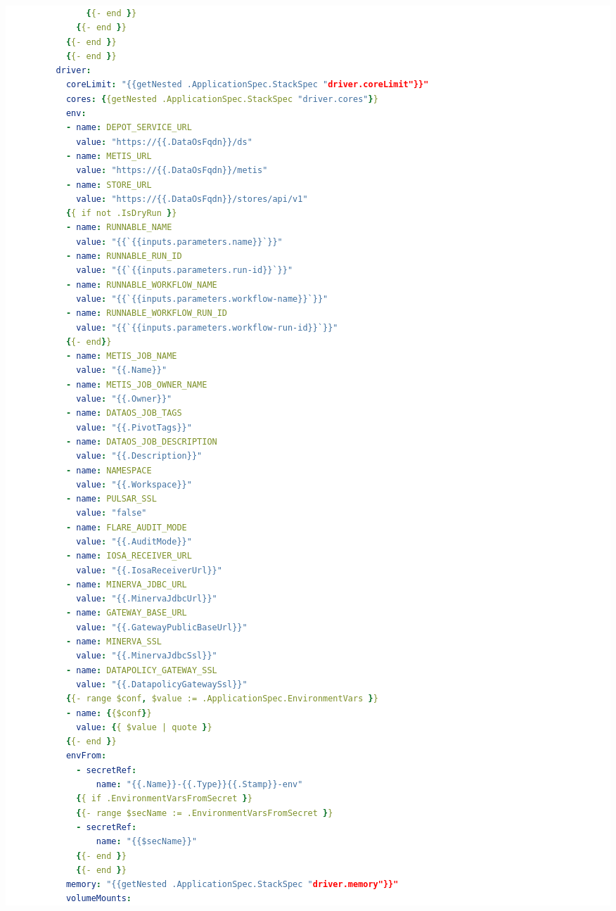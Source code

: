 ```yaml
                {{- end }}
              {{- end }}
            {{- end }}
            {{- end }}
          driver:
            coreLimit: "{{getNested .ApplicationSpec.StackSpec "driver.coreLimit"}}"
            cores: {{getNested .ApplicationSpec.StackSpec "driver.cores"}}
            env:
            - name: DEPOT_SERVICE_URL
              value: "https://{{.DataOsFqdn}}/ds"
            - name: METIS_URL
              value: "https://{{.DataOsFqdn}}/metis"
            - name: STORE_URL
              value: "https://{{.DataOsFqdn}}/stores/api/v1"
            {{ if not .IsDryRun }}
            - name: RUNNABLE_NAME
              value: "{{`{{inputs.parameters.name}}`}}"
            - name: RUNNABLE_RUN_ID
              value: "{{`{{inputs.parameters.run-id}}`}}"
            - name: RUNNABLE_WORKFLOW_NAME
              value: "{{`{{inputs.parameters.workflow-name}}`}}"
            - name: RUNNABLE_WORKFLOW_RUN_ID
              value: "{{`{{inputs.parameters.workflow-run-id}}`}}"
            {{- end}}
            - name: METIS_JOB_NAME
              value: "{{.Name}}"
            - name: METIS_JOB_OWNER_NAME
              value: "{{.Owner}}"
            - name: DATAOS_JOB_TAGS
              value: "{{.PivotTags}}"
            - name: DATAOS_JOB_DESCRIPTION
              value: "{{.Description}}"
            - name: NAMESPACE
              value: "{{.Workspace}}"
            - name: PULSAR_SSL
              value: "false"
            - name: FLARE_AUDIT_MODE
              value: "{{.AuditMode}}"
            - name: IOSA_RECEIVER_URL
              value: "{{.IosaReceiverUrl}}"
            - name: MINERVA_JDBC_URL
              value: "{{.MinervaJdbcUrl}}"
            - name: GATEWAY_BASE_URL
              value: "{{.GatewayPublicBaseUrl}}"
            - name: MINERVA_SSL
              value: "{{.MinervaJdbcSsl}}"
            - name: DATAPOLICY_GATEWAY_SSL
              value: "{{.DatapolicyGatewaySsl}}"
            {{- range $conf, $value := .ApplicationSpec.EnvironmentVars }}
            - name: {{$conf}}
              value: {{ $value | quote }}
            {{- end }}
            envFrom:
              - secretRef:
                  name: "{{.Name}}-{{.Type}}{{.Stamp}}-env"
              {{ if .EnvironmentVarsFromSecret }}
              {{- range $secName := .EnvironmentVarsFromSecret }}
              - secretRef:
                  name: "{{$secName}}"
              {{- end }}
              {{- end }}
            memory: "{{getNested .ApplicationSpec.StackSpec "driver.memory"}}"
            volumeMounts:
```